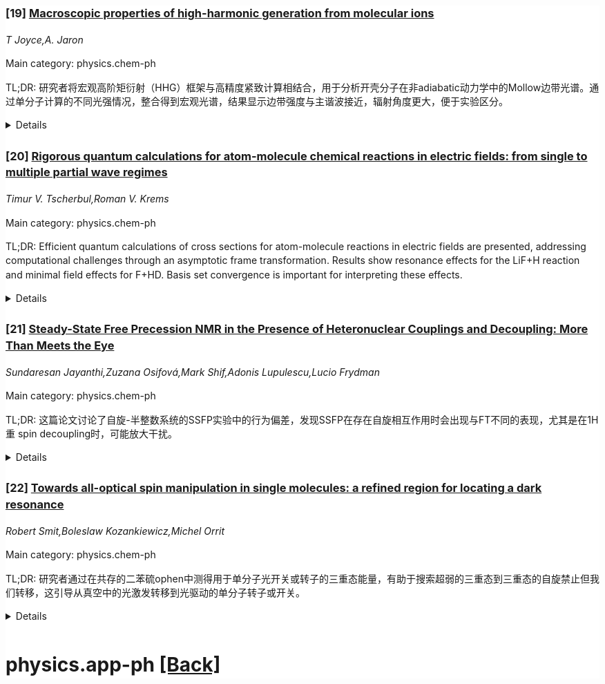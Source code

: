 ### [19] [Macroscopic properties of high-harmonic generation from molecular ions](https://arxiv.org/abs/2508.08626)
*T Joyce,A. Jaron*

Main category: physics.chem-ph

TL;DR: 研究者将宏观高阶矩衍射（HHG）框架与高精度紧致计算相结合，用于分析开壳分子在非adiabatic动力学中的Mollow边带光谱。通过单分子计算的不同光强情况，整合得到宏观光谱，结果显示边带强度与主谐波接近，辐射角度更大，便于实验区分。


<details><summary>Details</summary></details>


### [20] [Rigorous quantum calculations for atom-molecule chemical reactions in electric fields: from single to multiple partial wave regimes](https://arxiv.org/abs/2508.08600)
*Timur V. Tscherbul,Roman V. Krems*

Main category: physics.chem-ph

TL;DR: Efficient quantum calculations of cross sections for atom-molecule reactions in electric fields are presented, addressing computational challenges through an asymptotic frame transformation. Results show resonance effects for the LiF+H reaction and minimal field effects for F+HD. Basis set convergence is important for interpreting these effects.


<details><summary>Details</summary></details>


### [21] [Steady-State Free Precession NMR in the Presence of Heteronuclear Couplings and Decoupling: More Than Meets the Eye](https://arxiv.org/abs/2508.08803)
*Sundaresan Jayanthi,Zuzana Osifová,Mark Shif,Adonis Lupulescu,Lucio Frydman*

Main category: physics.chem-ph

TL;DR: 这篇论文讨论了自旋-半整数系统的SSFP实验中的行为偏差，发现SSFP在存在自旋相互作用时会出现与FT不同的表现，尤其是在1H重 spin decoupling时，可能放大干扰。


<details><summary>Details</summary></details>


### [22] [Towards all-optical spin manipulation in single molecules: a refined region for locating a dark resonance](https://arxiv.org/abs/2508.08835)
*Robert Smit,Boleslaw Kozankiewicz,Michel Orrit*

Main category: physics.chem-ph

TL;DR: 研究者通过在共存的二苯硫ophen中测得用于单分子光开关或转子的三重态能量，有助于搜索超弱的三重态到三重态的自旋禁止但我们转移，这引导从真空中的光激发转移到光驱动的单分子转子或开关。


<details><summary>Details</summary></details>


<div id='physics.app-ph'></div>

# physics.app-ph [[Back]](#toc)

